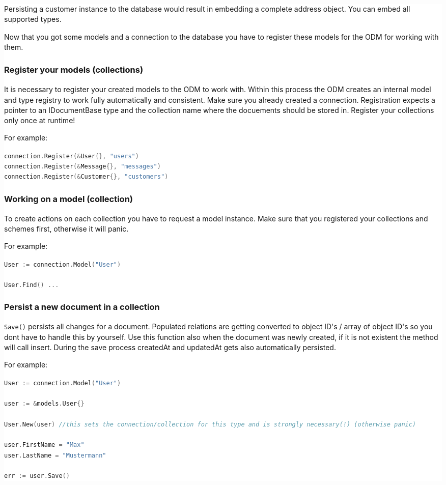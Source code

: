 Persisting a customer instance to the database would result in embedding a complete address object. You can embed all supported types.

Now that you got some models and a connection to the database you have to register these models for the ODM for working with them.

### Register your models (collections)

It is necessary to register your created models to the ODM to work with. Within this process
the ODM creates an internal model and type registry to work fully automatically and consistent.
Make sure you already created a connection. Registration expects a pointer to an IDocumentBase
type and the collection name where the docuements should be stored in. Register your collections only once at runtime!

For example:

```go
connection.Register(&User{}, "users")
connection.Register(&Message{}, "messages")
connection.Register(&Customer{}, "customers")
```

### Working on a model (collection)

To create actions on each collection you have to request a model instance.
Make sure that you registered your collections and schemes first, otherwise it will panic.

For example:

```go
User := connection.Model("User")

User.Find() ...
```

### Persist a new document in a collection

`Save()` persists all changes for a document. Populated relations are getting converted to object ID's / array of object ID's so you dont have to handle this by yourself.
Use this function also when the document was newly created, if it is not existent the method will call insert. During the save process createdAt and updatedAt gets also automatically persisted.

For example:

```go
User := connection.Model("User")

user := &models.User{}

User.New(user) //this sets the connection/collection for this type and is strongly necessary(!) (otherwise panic)

user.FirstName = "Max"
user.LastName = "Mustermann"

err := user.Save()
```
